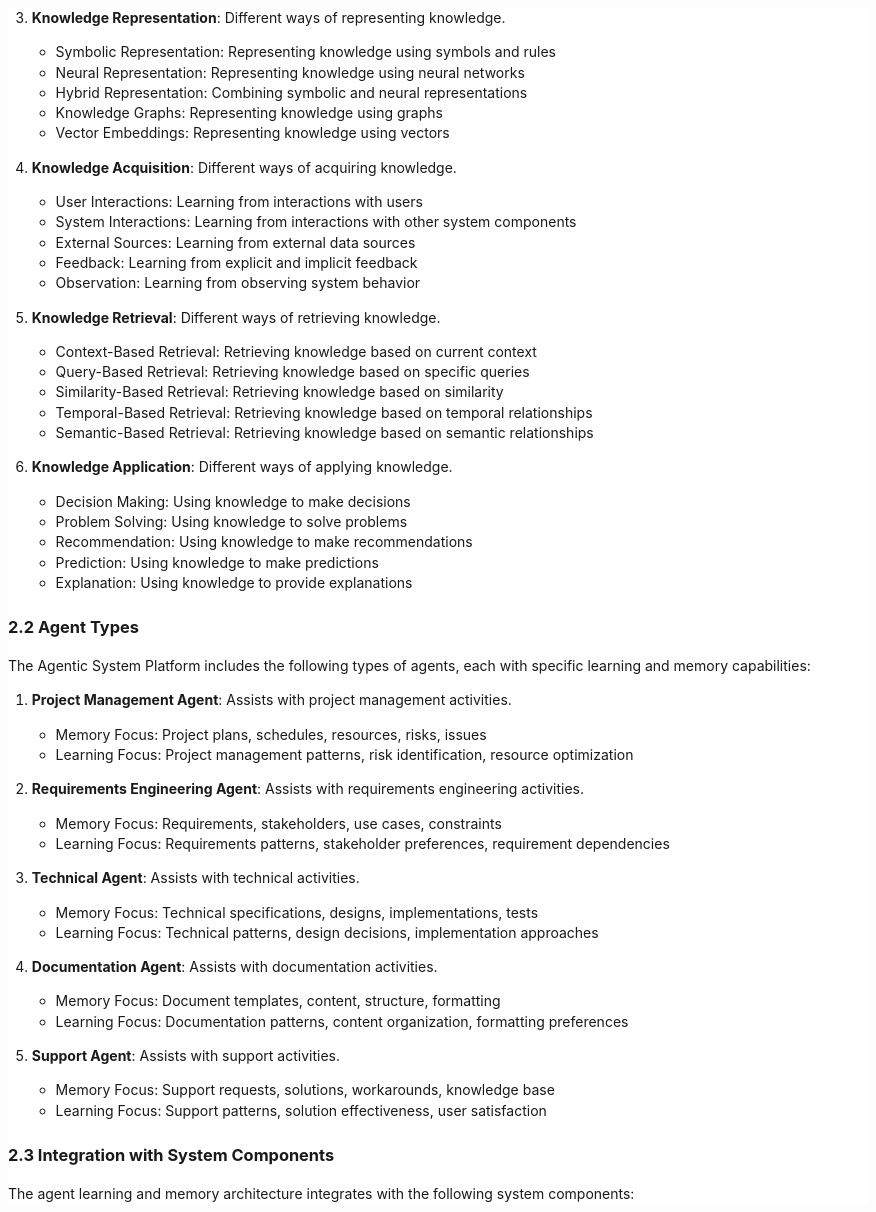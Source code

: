 3. **Knowledge Representation**: Different ways of representing knowledge.
   - Symbolic Representation: Representing knowledge using symbols and rules
   - Neural Representation: Representing knowledge using neural networks
   - Hybrid Representation: Combining symbolic and neural representations
   - Knowledge Graphs: Representing knowledge using graphs
   - Vector Embeddings: Representing knowledge using vectors

4. **Knowledge Acquisition**: Different ways of acquiring knowledge.
   - User Interactions: Learning from interactions with users
   - System Interactions: Learning from interactions with other system components
   - External Sources: Learning from external data sources
   - Feedback: Learning from explicit and implicit feedback
   - Observation: Learning from observing system behavior

5. **Knowledge Retrieval**: Different ways of retrieving knowledge.
   - Context-Based Retrieval: Retrieving knowledge based on current context
   - Query-Based Retrieval: Retrieving knowledge based on specific queries
   - Similarity-Based Retrieval: Retrieving knowledge based on similarity
   - Temporal-Based Retrieval: Retrieving knowledge based on temporal relationships
   - Semantic-Based Retrieval: Retrieving knowledge based on semantic relationships

6. **Knowledge Application**: Different ways of applying knowledge.
   - Decision Making: Using knowledge to make decisions
   - Problem Solving: Using knowledge to solve problems
   - Recommendation: Using knowledge to make recommendations
   - Prediction: Using knowledge to make predictions
   - Explanation: Using knowledge to provide explanations

### 2.2 Agent Types
The Agentic System Platform includes the following types of agents, each with specific learning and memory capabilities:

1. **Project Management Agent**: Assists with project management activities.
   - Memory Focus: Project plans, schedules, resources, risks, issues
   - Learning Focus: Project management patterns, risk identification, resource optimization

2. **Requirements Engineering Agent**: Assists with requirements engineering activities.
   - Memory Focus: Requirements, stakeholders, use cases, constraints
   - Learning Focus: Requirements patterns, stakeholder preferences, requirement dependencies

3. **Technical Agent**: Assists with technical activities.
   - Memory Focus: Technical specifications, designs, implementations, tests
   - Learning Focus: Technical patterns, design decisions, implementation approaches

4. **Documentation Agent**: Assists with documentation activities.
   - Memory Focus: Document templates, content, structure, formatting
   - Learning Focus: Documentation patterns, content organization, formatting preferences

5. **Support Agent**: Assists with support activities.
   - Memory Focus: Support requests, solutions, workarounds, knowledge base
   - Learning Focus: Support patterns, solution effectiveness, user satisfaction

### 2.3 Integration with System Components
The agent learning and memory architecture integrates with the following system components:
